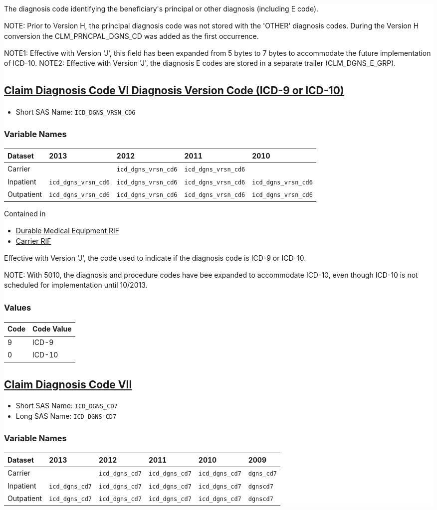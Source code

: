 The diagnosis code identifying the beneficiary's principal or other diagnosis (including E code).

NOTE: Prior to Version H, the principal diagnosis code was not stored with the 'OTHER' diagnosis codes. During the Version H conversion the CLM_PRNCPAL_DGNS_CD was added as the first occurrence.

NOTE1: Effective with Version 'J', this field has been expanded from 5 bytes to 7 bytes to accommodate the future implementation of ICD-10. NOTE2: Effective with Version 'J', the diagnosis E codes are stored in a separate trailer (CLM_DGNS_E_GRP).



## [Claim Diagnosis Code VI Diagnosis Version Code (ICD-9 or ICD-10)](https://www.resdac.org/cms-data/variables/Claim-Diagnosis-Code-VI-Diagnosis-Version-Code-ICD-9-or-ICD-10)

- Short SAS Name: `ICD_DGNS_VRSN_CD6`

<h3>Variable Names</h3>

| Dataset    | 2013                | 2012                | 2011                | 2010                |
|:-----------|:--------------------|:--------------------|:--------------------|:--------------------|
| Carrier    |                     | `icd_dgns_vrsn_cd6` | `icd_dgns_vrsn_cd6` |                     |
| Inpatient  | `icd_dgns_vrsn_cd6` | `icd_dgns_vrsn_cd6` | `icd_dgns_vrsn_cd6` | `icd_dgns_vrsn_cd6` |
| Outpatient | `icd_dgns_vrsn_cd6` | `icd_dgns_vrsn_cd6` | `icd_dgns_vrsn_cd6` | `icd_dgns_vrsn_cd6` |

Contained in

- [Durable Medical Equipment RIF](../dme-rif.md#data-documentation)
- [Carrier RIF](../carrier-rif.md#data-documentation)

Effective with Version 'J', the code used to indicate if the  diagnosis code is ICD-9 or ICD-10.

NOTE:  With 5010, the diagnosis and procedure codes have bee   expanded to accommodate ICD-10, even though ICD-10 is not  scheduled for  implementation until 10/2013.



<h3>Values</h3>

| Code   | Code Value   |
|:-------|:-------------|
| 9      | ICD-9        |
| 0      | ICD-10       |

## [Claim Diagnosis Code VII](https://www.resdac.org/cms-data/variables/Claim-Diagnosis-Code-VII)

- Short SAS Name: `ICD_DGNS_CD7`
- Long SAS Name: `ICD_DGNS_CD7`

<h3>Variable Names</h3>

| Dataset    | 2013           | 2012           | 2011           | 2010           | 2009       |
|:-----------|:---------------|:---------------|:---------------|:---------------|:-----------|
| Carrier    |                | `icd_dgns_cd7` | `icd_dgns_cd7` | `icd_dgns_cd7` | `dgns_cd7` |
| Inpatient  | `icd_dgns_cd7` | `icd_dgns_cd7` | `icd_dgns_cd7` | `icd_dgns_cd7` | `dgnscd7`  |
| Outpatient | `icd_dgns_cd7` | `icd_dgns_cd7` | `icd_dgns_cd7` | `icd_dgns_cd7` | `dgnscd7`  |

